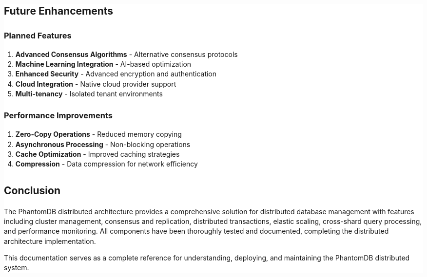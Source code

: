 ## Future Enhancements

### Planned Features
1. **Advanced Consensus Algorithms** - Alternative consensus protocols
2. **Machine Learning Integration** - AI-based optimization
3. **Enhanced Security** - Advanced encryption and authentication
4. **Cloud Integration** - Native cloud provider support
5. **Multi-tenancy** - Isolated tenant environments

### Performance Improvements
1. **Zero-Copy Operations** - Reduced memory copying
2. **Asynchronous Processing** - Non-blocking operations
3. **Cache Optimization** - Improved caching strategies
4. **Compression** - Data compression for network efficiency

## Conclusion

The PhantomDB distributed architecture provides a comprehensive solution for distributed database management with features including cluster management, consensus and replication, distributed transactions, elastic scaling, cross-shard query processing, and performance monitoring. All components have been thoroughly tested and documented, completing the distributed architecture implementation.

This documentation serves as a complete reference for understanding, deploying, and maintaining the PhantomDB distributed system.